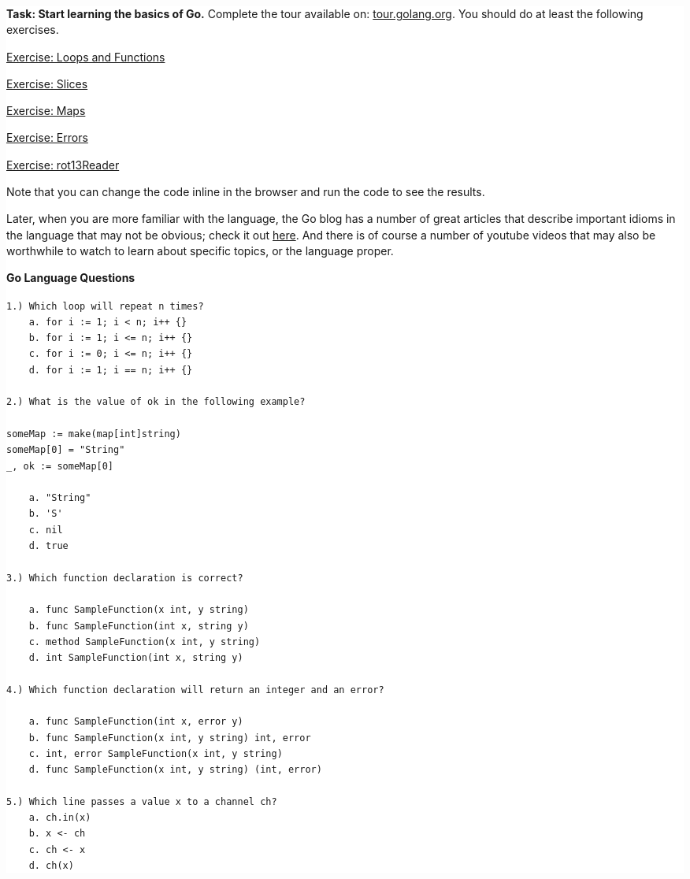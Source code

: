 **Task: Start learning the basics of Go.** Complete the tour available on: [tour.golang.org](http://tour.golang.org/). You
should do at least the following exercises.

[Exercise: Loops and Functions](http://tour.golang.org/flowcontrol/8)

[Exercise: Slices](https://tour.golang.org/moretypes/14)

[Exercise: Maps](https://tour.golang.org/moretypes/19)

[Exercise: Errors](https://tour.golang.org/methods/19)

[Exercise: rot13Reader](https://tour.golang.org/methods/23)

Note that you can change the code inline in the browser and run the code to see the results.

Later, when you are more familiar with the language, the Go blog has a number of great
articles that describe important idioms in the language that may not be obvious; check it out
[here](http://blog.golang.org/index). And there is of course a number of youtube videos that may also be worthwhile to watch
to learn about specific topics, or the language proper.

**Go Language Questions**
```
1.) Which loop will repeat n times?
	a. for i := 1; i < n; i++ {}
	b. for i := 1; i <= n; i++ {}
	c. for i := 0; i <= n; i++ {}
	d. for i := 1; i == n; i++ {}

2.) What is the value of ok in the following example?

someMap := make(map[int]string)
someMap[0] = "String"
_, ok := someMap[0]

	a. "String"
	b. 'S'
	c. nil
	d. true

3.) Which function declaration is correct?

	a. func SampleFunction(x int, y string)
	b. func SampleFunction(int x, string y)
	c. method SampleFunction(x int, y string)
	d. int SampleFunction(int x, string y)

4.) Which function declaration will return an integer and an error?

	a. func SampleFunction(int x, error y)
	b. func SampleFunction(x int, y string) int, error
	c. int, error SampleFunction(x int, y string)
	d. func SampleFunction(x int, y string) (int, error)

5.) Which line passes a value x to a channel ch?
	a. ch.in(x)
	b. x <- ch
	c. ch <- x
	d. ch(x)
```
